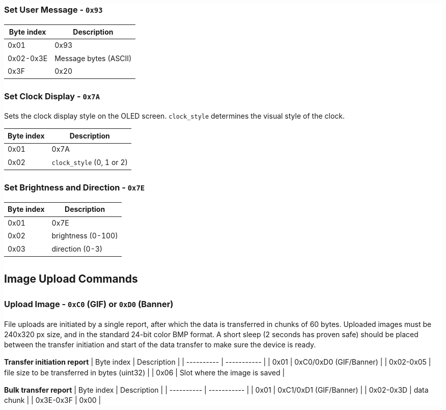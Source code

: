 ### Set User Message - `0x93`

| Byte index | Description |
| ---------- | ----------- |
|  0x01 | 0x93 |
|  0x02-0x3E | Message bytes (ASCII) |
| 0x3F | 0x20 |

### Set Clock Display - `0x7A`

Sets the clock display style on the OLED screen. `clock_style` determines the visual style of the clock.

| Byte index | Description |
| ---------- | ----------- |
|  0x01 | 0x7A |
|  0x02 | `clock_style` (0, 1 or 2) |

### Set Brightness and Direction - `0x7E`

| Byte index | Description |
| ---------- | ----------- |
|  0x01 | 0x7E |
|  0x02 | brightness (0-100) |
|  0x03 | direction (0-3) |

## Image Upload Commands

### Upload Image - `0xC0` (GIF) or `0xD0` (Banner)

File uploads are initiated by a single report, after which the data is transferred in chunks of 60 bytes. Uploaded images must be 240x320 px size, and in the standard 24-bit color BMP format. A short sleep (2 seconds has proven safe) should be placed between the transfer initiation and start of the data transfer to make sure the device is ready.

**Transfer initiation report**
| Byte index | Description |
| ---------- | ----------- |
|  0x01 | 0xC0/0xD0 (GIF/Banner) |
|  0x02-0x05 | file size to be transferred in bytes (uint32) |
|  0x06 | Slot where the image is saved |

**Bulk transfer report**
| Byte index | Description |
| ---------- | ----------- |
|  0x01 | 0xC1/0xD1 (GIF/Banner) |
|  0x02-0x3D | data chunk |
|  0x3E-0x3F | 0x00 |
